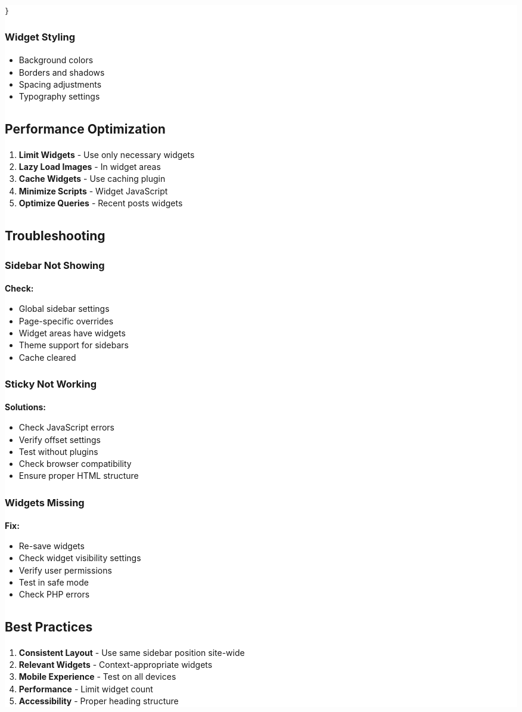 ```css
}
```

### Widget Styling
- Background colors
- Borders and shadows
- Spacing adjustments
- Typography settings

## Performance Optimization

1. **Limit Widgets** - Use only necessary widgets
2. **Lazy Load Images** - In widget areas
3. **Cache Widgets** - Use caching plugin
4. **Minimize Scripts** - Widget JavaScript
5. **Optimize Queries** - Recent posts widgets

## Troubleshooting

### Sidebar Not Showing

**Check:**
- Global sidebar settings
- Page-specific overrides
- Widget areas have widgets
- Theme support for sidebars
- Cache cleared

### Sticky Not Working

**Solutions:**
- Check JavaScript errors
- Verify offset settings
- Test without plugins
- Check browser compatibility
- Ensure proper HTML structure

### Widgets Missing

**Fix:**
- Re-save widgets
- Check widget visibility settings
- Verify user permissions
- Test in safe mode
- Check PHP errors

## Best Practices

1. **Consistent Layout** - Use same sidebar position site-wide
2. **Relevant Widgets** - Context-appropriate widgets
3. **Mobile Experience** - Test on all devices
4. **Performance** - Limit widget count
5. **Accessibility** - Proper heading structure
